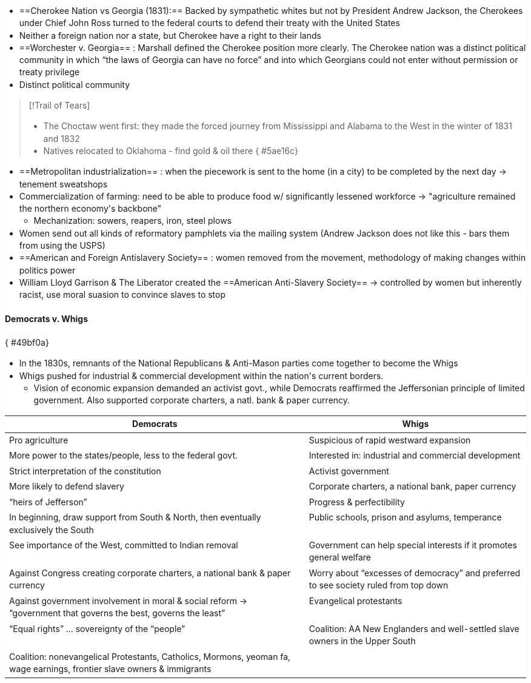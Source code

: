   - ==Cherokee Nation vs Georgia (1831):==  Backed by sympathetic whites but not by President Andrew Jackson, the Cherokees under Chief John Ross turned to the federal courts to defend their treaty with the United States 
  - Neither a foreign nation nor a state, but Cherokee have a right to their lands
  - ==Worchester v. Georgia== : Marshall defined the Cherokee position more clearly. The Cherokee nation was a distinct political community in which “the laws of Georgia can have no force” and into which Georgians could not enter without permission or treaty privilege 
  - Distinct political community
> [!Trail of Tears]
> - The Choctaw went first: they made the forced journey from Mississippi and Alabama to the West in the winter of 1831 and 1832
> - Natives relocated to Oklahoma - find gold & oil there
{ #5ae16c}

- ==Metropolitan industrialization== : when the piecework is sent to the home (in a city) to be completed by the next day → tenement sweatshops
- Commercialization of farming: need to be able to produce food w/ significantly lessened workforce → "agriculture remained the northern economy's backbone"
  - Mechanization: sowers, reapers, iron, steel plows
- Women send out all kinds of reformatory pamphlets via the mailing system (Andrew Jackson does not like this - bars them from using the USPS)
- ==American and Foreign Antislavery Society== : women removed from the movement, methodology of making changes within politics power
- William Lloyd Garrison & The Liberator created the ==American Anti-Slavery Society==  → controlled by women but inherently racist, use moral suasion to convince slaves to stop
#### Democrats v. Whigs
{ #49bf0a}


  - In the 1830s, remnants of the National Republicans & Anti-Mason parties come together to become the Whigs
  - Whigs pushed for industrial & commercial development within the nation's current borders. 
    - Vision of economic expansion demanded an activist govt., while Democrats reaffirmed the Jeffersonian principle of limited government. Also supported corporate charters, a natl. bank & paper currency.

| Democrats                                                                                                               | Whigs                                                                                |
| ----------------------------------------------------------------------------------------------------------------------- | ------------------------------------------------------------------------------------ |
| Pro agriculture                                                                                                         | Suspicious of rapid westward expansion                                               |
| More power to the states/people, less to the federal govt.                                                              | Interested in: industrial and commercial development                                 |
| Strict interpretation of the constitution                                                                               | Activist government                                                                  |
| More likely to defend slavery                                                                                           | Corporate charters, a national bank, paper currency                                  |
| “heirs of Jefferson”                                                                                                    | Progress & perfectibility                                                            |
| In beginning, draw support from South & North, then eventually exclusively the South                                    | Public schools, prison and asylums, temperance                                       |
| See importance of the West, committed to Indian removal                                                                 | Government can help special interests if it promotes general welfare                 |
| Against Congress creating corporate charters, a national bank & paper currency                                          | Worry about “excesses of democracy” and preferred to see society ruled from top down |
| Against government involvement in moral & social reform → “government that governs the best, governs the least”         | Evangelical protestants                                                              |
| “Equal rights” … sovereignty of the “people”                                                                            | Coalition: AA New Englanders and well-settled slave owners in the Upper South        |
| Coalition: nonevangelical Protestants, Catholics, Mormons, yeoman fa, wage earnings, frontier slave owners & immigrants |                                                                                      |
